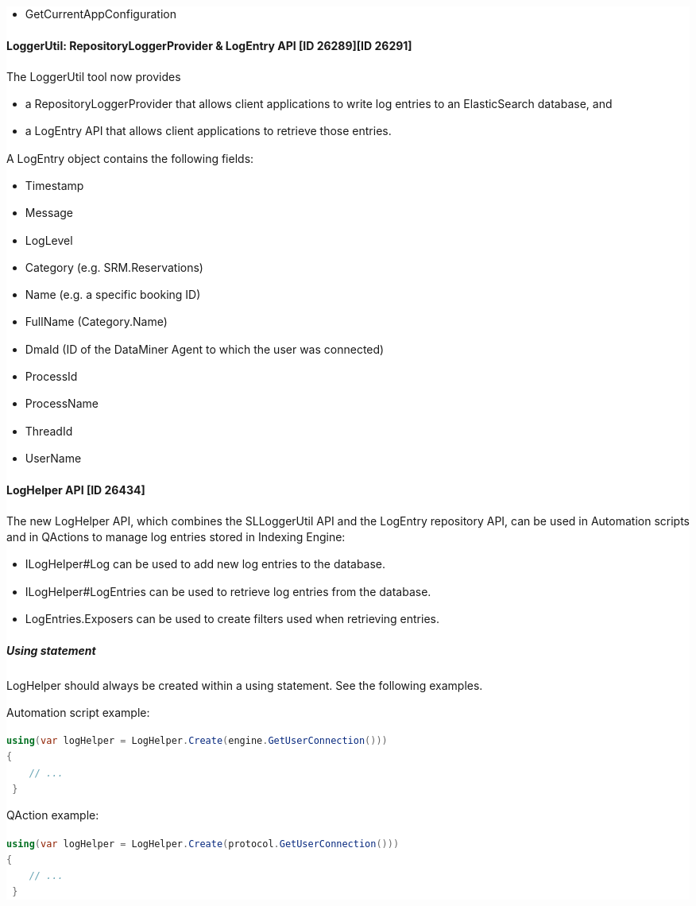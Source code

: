 - GetCurrentAppConfiguration

#### LoggerUtil: RepositoryLoggerProvider & LogEntry API \[ID 26289\]\[ID 26291\]

The LoggerUtil tool now provides

- a RepositoryLoggerProvider that allows client applications to write log entries to an ElasticSearch database, and

- a LogEntry API that allows client applications to retrieve those entries.

A LogEntry object contains the following fields:

- Timestamp

- Message

- LogLevel

- Category (e.g. SRM.Reservations)

- Name (e.g. a specific booking ID)

- FullName (Category.Name)

- DmaId (ID of the DataMiner Agent to which the user was connected)

- ProcessId

- ProcessName

- ThreadId

- UserName

#### LogHelper API \[ID 26434\]

The new LogHelper API, which combines the SLLoggerUtil API and the LogEntry repository API, can be used in Automation scripts and in QActions to manage log entries stored in Indexing Engine:

- ILogHelper#Log can be used to add new log entries to the database.

- ILogHelper#LogEntries can be used to retrieve log entries from the database.

- LogEntries.Exposers can be used to create filters used when retrieving entries.

##### Using statement

LogHelper should always be created within a using statement. See the following examples.

Automation script example:

```csharp
using(var logHelper = LogHelper.Create(engine.GetUserConnection()))
{
    // ...
 }
```

QAction example:

```csharp
using(var logHelper = LogHelper.Create(protocol.GetUserConnection()))
{
    // ...
 }
```

